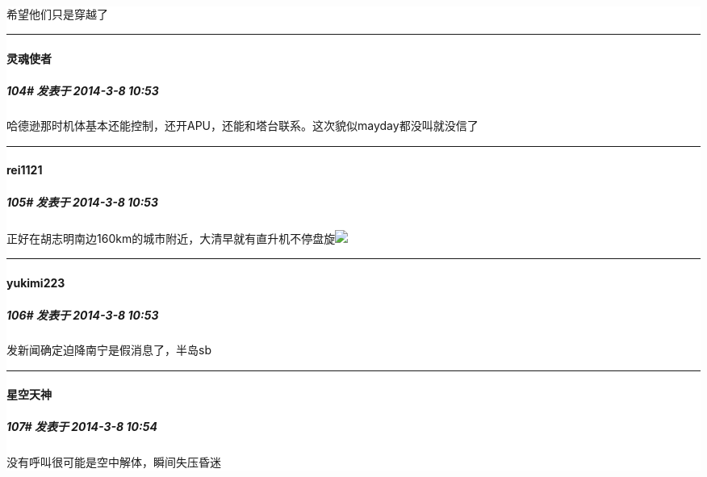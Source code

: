 希望他们只是穿越了







-----

####  灵魂使者  
##### 104#       发表于 2014-3-8 10:53




哈德逊那时机体基本还能控制，还开APU，还能和塔台联系。这次貌似mayday都没叫就没信了







-----

####  rei1121  
##### 105#       发表于 2014-3-8 10:53




正好在胡志明南边160km的城市附近，大清早就有直升机不停盘旋<img src="https://static.saraba1st.com/image/smiley/face/149.gif" referrerpolicy="no-referrer">







-----

####  yukimi223  
##### 106#       发表于 2014-3-8 10:53




发新闻确定迫降南宁是假消息了，半岛sb







-----

####  星空天神  
##### 107#       发表于 2014-3-8 10:54




没有呼叫很可能是空中解体，瞬间失压昏迷





